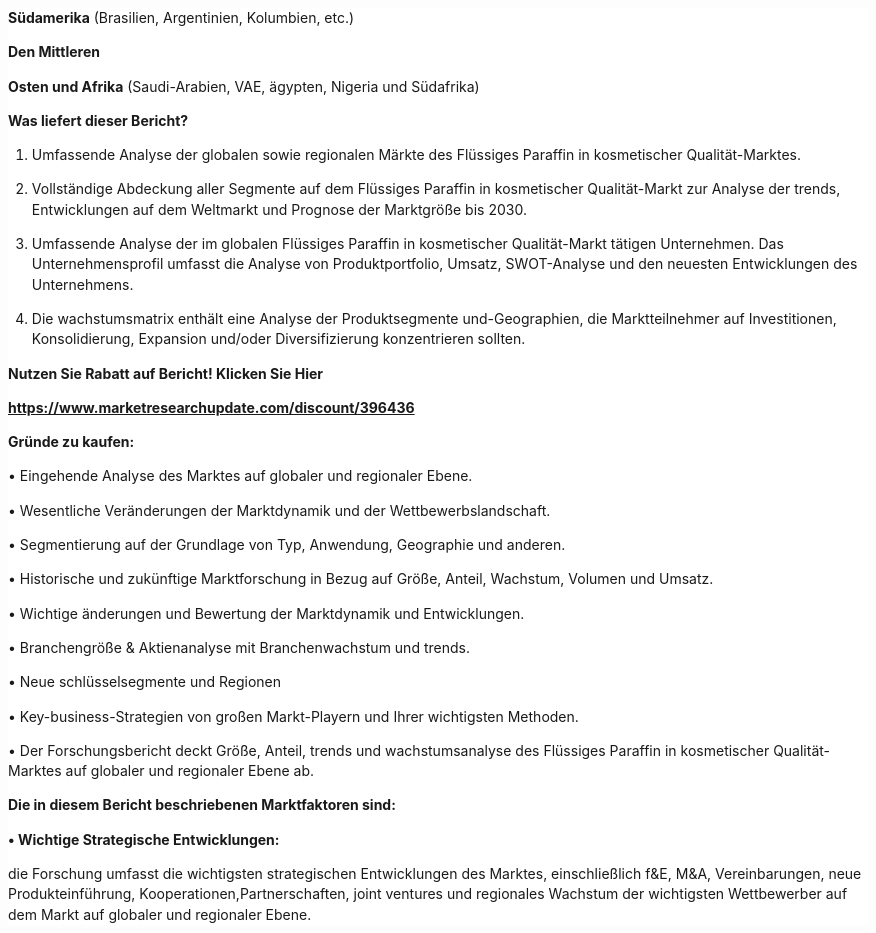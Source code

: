 <strong>Südamerika</strong> (Brasilien, Argentinien, Kolumbien, etc.)



<strong>Den Mittleren</strong> 

<strong>Osten und Afrika</strong> (Saudi-Arabien, VAE, ägypten, Nigeria und Südafrika)



<strong>Was liefert dieser Bericht?</strong>

1. Umfassende Analyse der globalen sowie regionalen Märkte des Flüssiges Paraffin in kosmetischer Qualität-Marktes.

2. Vollständige Abdeckung aller Segmente auf dem Flüssiges Paraffin in kosmetischer Qualität-Markt zur Analyse der trends, Entwicklungen auf dem Weltmarkt und Prognose der Marktgröße bis 2030.

3. Umfassende Analyse der im globalen Flüssiges Paraffin in kosmetischer Qualität-Markt tätigen Unternehmen. Das Unternehmensprofil umfasst die Analyse von Produktportfolio, Umsatz, SWOT-Analyse und den neuesten Entwicklungen des Unternehmens.

4. Die wachstumsmatrix enthält eine Analyse der Produktsegmente und-Geographien, die Marktteilnehmer auf Investitionen, Konsolidierung, Expansion und/oder Diversifizierung konzentrieren sollten.



<strong>Nutzen Sie Rabatt auf Bericht! Klicken Sie Hier
</strong>

<strong><a href=https://www.marketresearchupdate.com/discount/396436>https://www.marketresearchupdate.com/discount/396436</b></u></font></strong></a>



<strong>Gründe zu kaufen:</strong>

• Eingehende Analyse des Marktes auf globaler und regionaler Ebene.

• Wesentliche Veränderungen der Marktdynamik und der Wettbewerbslandschaft.

• Segmentierung auf der Grundlage von Typ, Anwendung, Geographie und anderen.

• Historische und zukünftige Marktforschung in Bezug auf Größe, Anteil, Wachstum, Volumen und Umsatz.

• Wichtige änderungen und Bewertung der Marktdynamik und Entwicklungen.

• Branchengröße &amp; Aktienanalyse mit Branchenwachstum und trends.

• Neue schlüsselsegmente und Regionen

• Key-business-Strategien von großen Markt-Playern und Ihrer wichtigsten Methoden.

• Der Forschungsbericht deckt Größe, Anteil, trends und wachstumsanalyse des Flüssiges Paraffin in kosmetischer Qualität-Marktes auf globaler und regionaler Ebene ab.



<strong>Die in diesem Bericht beschriebenen Marktfaktoren sind:</strong>



<strong>• Wichtige Strategische Entwicklungen:</strong>

die Forschung umfasst die wichtigsten strategischen Entwicklungen des Marktes, einschließlich f&amp;E, M&amp;A, Vereinbarungen, neue Produkteinführung, Kooperationen,Partnerschaften, joint ventures und regionales Wachstum der wichtigsten Wettbewerber auf dem Markt auf globaler und regionaler Ebene.
